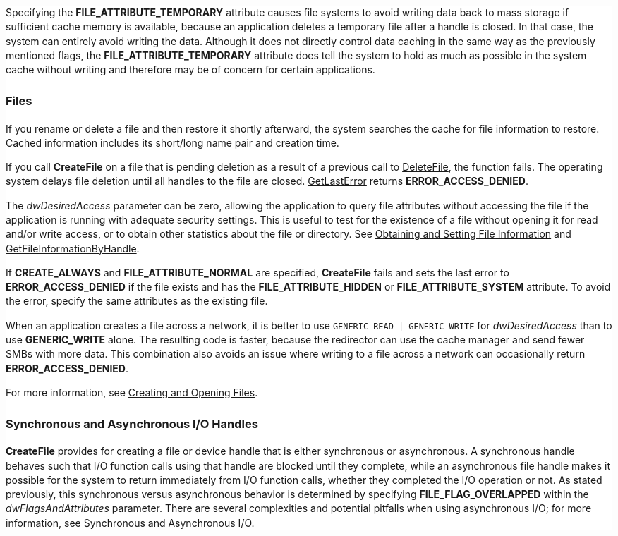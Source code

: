 Specifying the <b>FILE_ATTRIBUTE_TEMPORARY</b> attribute causes file systems to avoid 
      writing data back to mass storage if sufficient cache memory is available, because an application deletes a 
      temporary file after a handle is closed. In that case, the system can entirely avoid writing the data. Although 
      it does not directly control data caching in the same way as the previously mentioned flags, the 
      <b>FILE_ATTRIBUTE_TEMPORARY</b> attribute does tell the system to hold as much as possible in 
      the system cache without writing and therefore may be of concern for certain applications.

<h3><a id="Files"></a><a id="files"></a><a id="FILES"></a>Files</h3>
If you rename or delete a file and then restore it shortly afterward, the system searches the cache for file 
      information to restore. Cached information includes its short/long name pair and creation time.

If you call <b>CreateFile</b> on a file that is pending deletion 
      as a result of a previous call to <a href="https://msdn.microsoft.com/0b947a85-816b-4374-a8f8-c369e366a17d">DeleteFile</a>, the function 
      fails. The operating system delays file deletion until all handles to the file are closed. 
      <a href="https://msdn.microsoft.com/d852e148-985c-416f-a5a7-27b6914b45d4">GetLastError</a> returns 
      <b>ERROR_ACCESS_DENIED</b>.

The <i>dwDesiredAccess</i> parameter can be zero, allowing the application to query file 
      attributes without accessing the file if the application is running with adequate security settings. This is 
      useful to test for the existence of a file without opening it for read and/or write access, or to obtain other 
      statistics about the file or directory. See 
      <a href="https://msdn.microsoft.com/3b5fb709-c699-4651-8072-97210c8cf763">Obtaining and Setting File Information</a> 
      and <a href="https://msdn.microsoft.com/d026ee3a-c165-42a2-a4e1-efccdafbefc5">GetFileInformationByHandle</a>.

If <b>CREATE_ALWAYS</b> and <b>FILE_ATTRIBUTE_NORMAL</b> are 
      specified, <b>CreateFile</b> fails and sets the last error to 
      <b>ERROR_ACCESS_DENIED</b> if the file exists and has the 
      <b>FILE_ATTRIBUTE_HIDDEN</b> or <b>FILE_ATTRIBUTE_SYSTEM</b> attribute. 
      To avoid the error, specify the same attributes as the existing file.

When an application creates a file across a network, it is better to use 
      <code>GENERIC_READ | GENERIC_WRITE</code> for 
      <i>dwDesiredAccess</i> than to use <b>GENERIC_WRITE</b> alone. The 
      resulting code is faster, because the redirector can use the cache manager and send fewer SMBs with more data. 
      This combination also avoids an issue where writing to a file across a network can occasionally return 
      <b>ERROR_ACCESS_DENIED</b>.

For more information, see 
      <a href="https://msdn.microsoft.com/094cac29-c66d-409e-8928-878dc693d393">Creating and Opening Files</a>.

<h3><a id="synchronous_and_asynchronous_i_o_handles"></a><a id="SYNCHRONOUS_AND_ASYNCHRONOUS_I_O_HANDLES"></a>Synchronous and Asynchronous I/O Handles</h3>
<b>CreateFile</b> provides for creating a file or device handle 
      that is either synchronous or asynchronous. A synchronous handle behaves such that I/O function calls using that 
      handle are blocked until they complete, while an asynchronous file handle makes it possible for the system to 
      return immediately from I/O function calls, whether they completed the I/O operation or not. As stated 
      previously, this synchronous versus asynchronous behavior is determined by specifying 
      <b>FILE_FLAG_OVERLAPPED</b> within the <i>dwFlagsAndAttributes</i> 
      parameter. There are several complexities and potential pitfalls when using asynchronous I/O; for more 
      information, see 
      <a href="https://msdn.microsoft.com/ade51d98-cc9d-4b33-9c52-559a9cb14707">Synchronous and Asynchronous I/O</a>.
